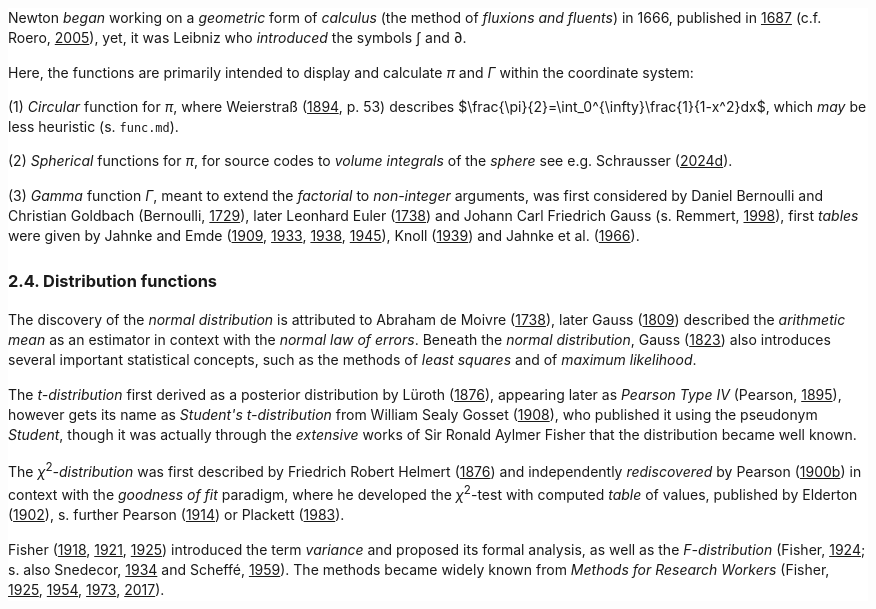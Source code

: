 Newton *began* working on a *geometric* form of *calculus* (the method of *fluxions and fluents*) in 1666, published in [1687](https://books.google.com/books?id=XJwx0lnKvOgC) (c.f. Roero,  [2005](https://doi.org/https://doi.org/10.1016/B978-044450871-3/50085-1)), yet, it was Leibniz who *introduced* the symbols $\int$ and $\partial$.

Here, the functions are primarily intended to display and calculate $\pi$ and $\Gamma$ within the coordinate system:

(1) *Circular* function for $\pi$, where Weierstraß ([1894](https://quod.lib.umich.edu/u/umhistmath/AAN8481.0001.001), p. 53) describes $\frac{\pi}{2}=\int_0^{\infty}\frac{1}{1-x^2}dx$, which *may* be less heuristic (s. `func.md`).

(2) *Spherical* functions for $\pi$, for source codes to *volume integrals* of the *sphere* see e.g. Schrausser ([2024d](https://doi.org/10.5281/zenodo.14280500)).

(3) *Gamma* function $\Gamma$, meant to extend the *factorial* to *non-integer* arguments, was first considered by Daniel Bernoulli and Christian Goldbach 
(Bernoulli, [1729](https://commons.m.wikimedia.org/wiki/File:DanielBernoulliLetterToGoldbach-1729-10-06.jpg)), later Leonhard Euler ([1738](https://scholarlycommons.pacific.edu/euler-works/19/)) and Johann Carl Friedrich Gauss (s. Remmert, [1998](https://doi.org/10.1007/978-1-4757-2956-6_2)), first *tables* were given by Jahnke and Emde ([1909](https://books.google.com/books?id=BVRzvgAACAAJ), [1933](https://books.google.com/books?id=SB5tAAAAMAAJ), [1938](https://books.google.com/books?id=5vlrAAAAIAAJ), [1945](https://archive.org/details/tablesoffunction0000jahn)), Knoll ([1939](https://doi.org/10.1007/BF01695545)) and Jahnke et al. ([1966](https://dokumen.pub/jahnke-emde-lsch-tafeln-hherer-funktionen-tables-of-higher-functions-7nbsped.html)).

### 2.4. Distribution functions

The discovery of the *normal distribution* is attributed to Abraham de Moivre ([1738](https://books.google.com/books?id=PII\_AAAAcAAJ)), later Gauss ([1809](https://archive.org/details/theoriamotuscor00gausgoog/page/n1/mode/1up)) described the *arithmetic mean* as an estimator in context with the *normal law of errors*. Beneath the *normal distribution*, Gauss ([1823](https://doi.org/10.3931/e-rara-2857)) also introduces several important statistical concepts, such as the methods of *least squares* and of *maximum likelihood*.   

The $t$*-distribution* first derived as a posterior distribution by Lüroth ([1876](https://doi.org/10.1002/asna.18760871402)), appearing later as *Pearson Type IV* (Pearson, [1895](https://doi.org/10.1098/rsta.1895.0010)),  however gets its name as *Student's* $t$*-distribution* from William Sealy Gosset ([1908](https://doi.org/10.2307/2331554)), who published it using the pseudonym *Student*, though it was actually through the *extensive* works of Sir Ronald Aylmer Fisher that the distribution became well known.  

The $\chi^2$*-distribution* was first described by Friedrich Robert Helmert ([1876](https://gdz.sub.uni-goettingen.de/id/PPN599415665_0021)) and independently *rediscovered* by Pearson ([1900b](https://doi.org/10.1080/14786440009463897)) in context with the *goodness of fit* paradigm, where he developed the $\chi^2$-test with computed *table* of values, published by Elderton ([1902](https://doi.org/10.1093/biomet/1.2.155)), s. further Pearson ([1914](https://doi.org/10.1093/biomet/10.1.85)) or Plackett ([1983](https://doi.org/10.2307/1402731)).

Fisher ([1918](https://hdl.handle.net/2440/15097), [1921](https://hdl.handle.net/2440/15169), [1925](https://www.scirp.org/(S(i43dyn45teexjx455qlt3d2q))/reference/ReferencesPapers.aspx?ReferenceID=2056938)) introduced the term *variance* and proposed its formal analysis, as well as the $F$*-distribution* (Fisher, [1924](https://repository.rothamsted.ac.uk/item/8w2q9/on-a-distribution-yielding-the-error-functions-of-several-well-known-statistics); s. also Snedecor, [1934](https://doi.org/10.1037/13308-000) and Scheffé, [1959](https://psycnet.apa.org/record/1961-00074-000)). The methods became widely known from *Methods for Research Workers* (Fisher, [1925](https://www.scirp.org/(S(i43dyn45teexjx455qlt3d2q))/reference/ReferencesPapers.aspx?ReferenceID=2056938), [1954](https://www.worldcat.org/de/title/statistical-methods-for-research-workers/oclc/312138), [1973](https://www.amazon.com/Statistical-methods-research-workers-Fourteenth/dp/0050021702), [2017](https://www.amazon.com/Statistical-Methods-Research-Workers-Fisher/dp/9351286584)). 
